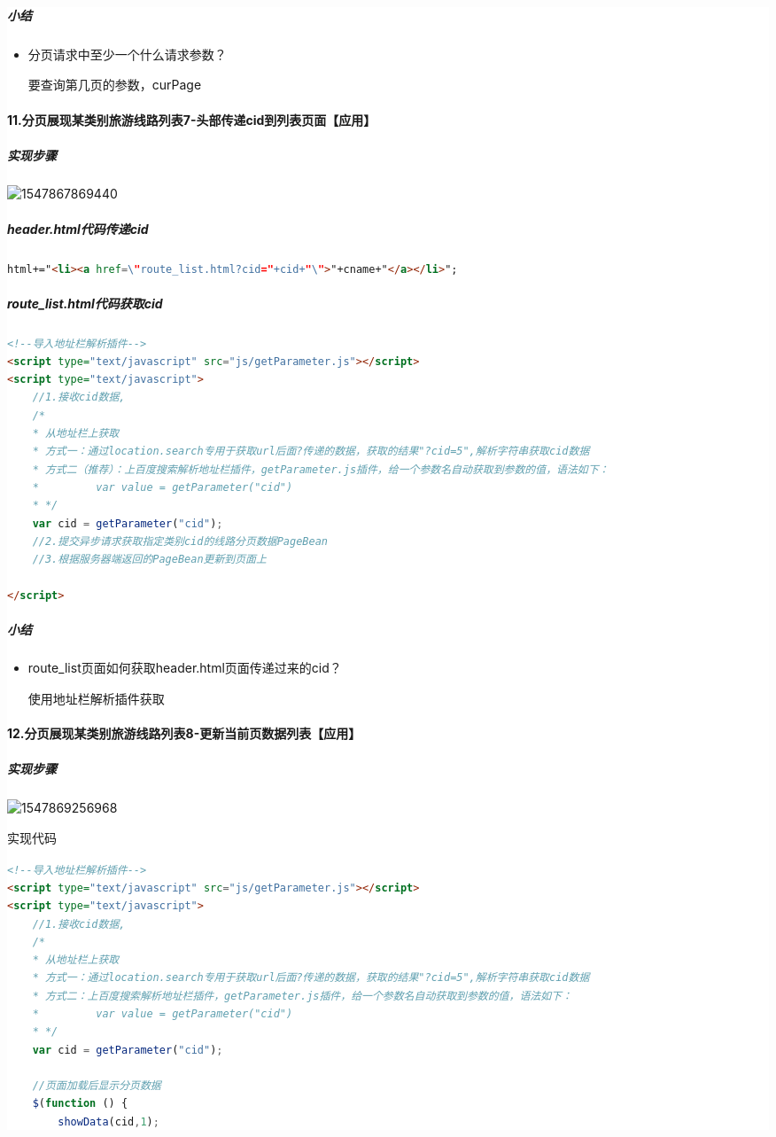 ##### 小结

* 分页请求中至少一个什么请求参数？

  要查询第几页的参数，curPage

#### 11.分页展现某类别旅游线路列表7-头部传递cid到列表页面【应用】

##### 实现步骤

![1547867869440](assets/1547867869440.png)

##### header.html代码传递cid

```html
html+="<li><a href=\"route_list.html?cid="+cid+"\">"+cname+"</a></li>";
```

##### route_list.html代码获取cid

```html
<!--导入地址栏解析插件-->
<script type="text/javascript" src="js/getParameter.js"></script>
<script type="text/javascript">
    //1.接收cid数据,
    /*
    * 从地址栏上获取
    * 方式一：通过location.search专用于获取url后面?传递的数据，获取的结果"?cid=5",解析字符串获取cid数据
    * 方式二（推荐）：上百度搜索解析地址栏插件，getParameter.js插件，给一个参数名自动获取到参数的值，语法如下：
    *         var value = getParameter("cid")
    * */
    var cid = getParameter("cid");
    //2.提交异步请求获取指定类别cid的线路分页数据PageBean
    //3.根据服务器端返回的PageBean更新到页面上

</script>
```

##### 小结

- route_list页面如何获取header.html页面传递过来的cid？

  使用地址栏解析插件获取

#### 12.分页展现某类别旅游线路列表8-更新当前页数据列表【应用】

##### 实现步骤

![1547869256968](assets/1547869256968.png)

实现代码

```html
<!--导入地址栏解析插件-->
<script type="text/javascript" src="js/getParameter.js"></script>
<script type="text/javascript">
    //1.接收cid数据,
    /*
    * 从地址栏上获取
    * 方式一：通过location.search专用于获取url后面?传递的数据，获取的结果"?cid=5",解析字符串获取cid数据
    * 方式二：上百度搜索解析地址栏插件，getParameter.js插件，给一个参数名自动获取到参数的值，语法如下：
    *         var value = getParameter("cid")
    * */
    var cid = getParameter("cid");

    //页面加载后显示分页数据
    $(function () {
        showData(cid,1);
```